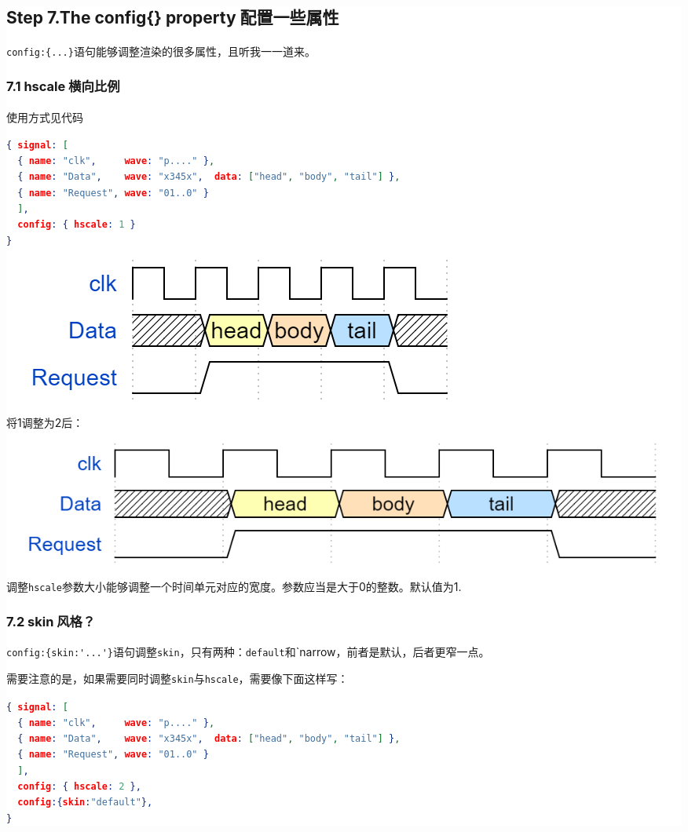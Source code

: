 ## Step 7.The config{} property 配置一些属性

`config:{...}`语句能够调整渲染的很多属性，且听我一一道来。

### 7.1 hscale 横向比例

使用方式见代码

```json
{ signal: [
  { name: "clk",     wave: "p...." },
  { name: "Data",    wave: "x345x",  data: ["head", "body", "tail"] },
  { name: "Request", wave: "01..0" }
  ],
  config: { hscale: 1 }
}
```

![7.1.1](./tutorialImge/hscale1.png)

将1调整为2后：

![7.1.2](./tutorialImge/hscale2.png)

调整`hscale`参数大小能够调整一个时间单元对应的宽度。参数应当是大于0的整数。默认值为1.

### 7.2 skin 风格？

`config:{skin:'...'}`语句调整`skin`，只有两种：`default`和`narrow，前者是默认，后者更窄一点。

需要注意的是，如果需要同时调整`skin`与`hscale`，需要像下面这样写：

```json
{ signal: [
  { name: "clk",     wave: "p...." },
  { name: "Data",    wave: "x345x",  data: ["head", "body", "tail"] },
  { name: "Request", wave: "01..0" }
  ],
  config: { hscale: 2 },
  config:{skin:"default"},
}
```
